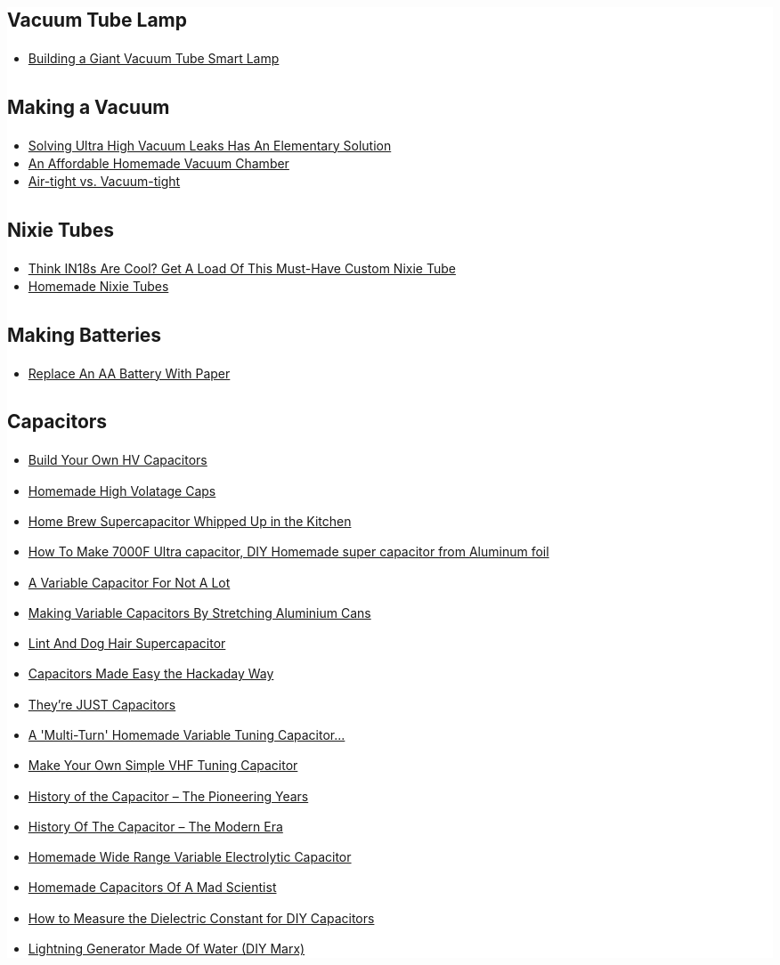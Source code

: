 
## Vacuum Tube Lamp

- [Building a Giant Vacuum Tube Smart Lamp](https://hackaday.com/2023/05/19/building-a-giant-vacuum-tube-smart-lamp/)


## Making a Vacuum

- [Solving Ultra High Vacuum Leaks Has An Elementary Solution](https://hackaday.com/2021/08/16/solving-ultra-high-vacuum-leaks-has-an-elementary-solution/)
- [An Affordable Homemade Vacuum Chamber](https://hackaday.com/2020/06/29/an-affordable-home-made-vacuum-chamber/)
- [Air-tight vs. Vacuum-tight](https://www.youtube.com/watch?v=VD69crOFx10)


## Nixie Tubes

- [Think IN18s Are Cool? Get A Load Of This Must-Have Custom Nixie Tube](https://hackaday.com/2019/10/02/think-in18s-are-cool-get-a-load-of-this-must-have-custom-nixie-tube/)
- [Homemade Nixie Tubes](https://hackaday.com/2013/11/07/homemade-nixie-tubes/)


## Making Batteries

- [Replace An AA Battery With Paper](https://hackaday.com/2022/08/08/replace-an-aa-battery-with-paper/)


## Capacitors

- [Build Your Own HV Capacitors](https://hackaday.com/2021/11/11/build-your-own-hv-capacitors/)
- [Homemade High Volatage Caps](https://hackaday.com/2015/08/02/homemade-high-voltage-caps/)
- [Home Brew Supercapacitor Whipped Up in the Kitchen](https://hackaday.com/2015/07/19/home-brew-supercapacitor-whipped-up-in-the-kitchen/)
- [How To Make 7000F Ultra capacitor, DIY Homemade super capacitor from Aluminum foil](https://www.youtube.com/watch?v=8c2FMJtIW7E)
- [A Variable Capacitor For Not A Lot](https://hackaday.com/2022/03/07/a-variable-capacitor-for-not-a-lot/)
- [Making Variable Capacitors By Stretching Aluminium Cans](https://hackaday.com/2022/09/15/making-variable-capacitors-by-stretching-aluminium-cans/)

- [Lint And Dog Hair Supercapacitor](http://hackaday.com/2016/04/30/lint-and-dog-hair-supercapacitor/)
- [Capacitors Made Easy the Hackaday Way](https://hackaday.com/2016/06/21/capacitors-made-easy-the-hackaday-way/)
- [They’re JUST Capacitors](http://phy.supplyframe.com/2016/04/17/james-lewis-kemet-theyre-just-capacitors/)
- [A 'Multi-Turn' Homemade Variable Tuning Capacitor...](http://earthground.8m.com/tuning%20capacitor.htm)
- [Make Your Own Simple VHF Tuning Capacitor](http://hackaday.com/2016/09/02/make-your-own-simple-vhf-tuning-capacitor/)
- [History of the Capacitor – The Pioneering Years](http://hackaday.com/2016/07/12/history-of-the-capacitor-the-pioneering-years/)
- [History Of The Capacitor – The Modern Era](http://hackaday.com/2016/07/26/history-of-the-capacitor-the-modern-era/)
- [Homemade Wide Range Variable Electrolytic Capacitor](http://www.sparkbangbuzz.com/els/varelec-el.htm)
- [Homemade Capacitors Of A Mad Scientist](http://hackaday.com/2016/10/03/homemade-capacitors-of-a-mad-scientist/)
- [How to Measure the Dielectric Constant for DIY Capacitors](http://hackaday.com/2016/10/12/measuring-the-dielectric-constant-for-diy-capacitors/)
- [Lightning Generator Made Of Water (DIY Marx)](https://www.youtube.com/watch?v=WDfZFSay_1A&t=364s)

